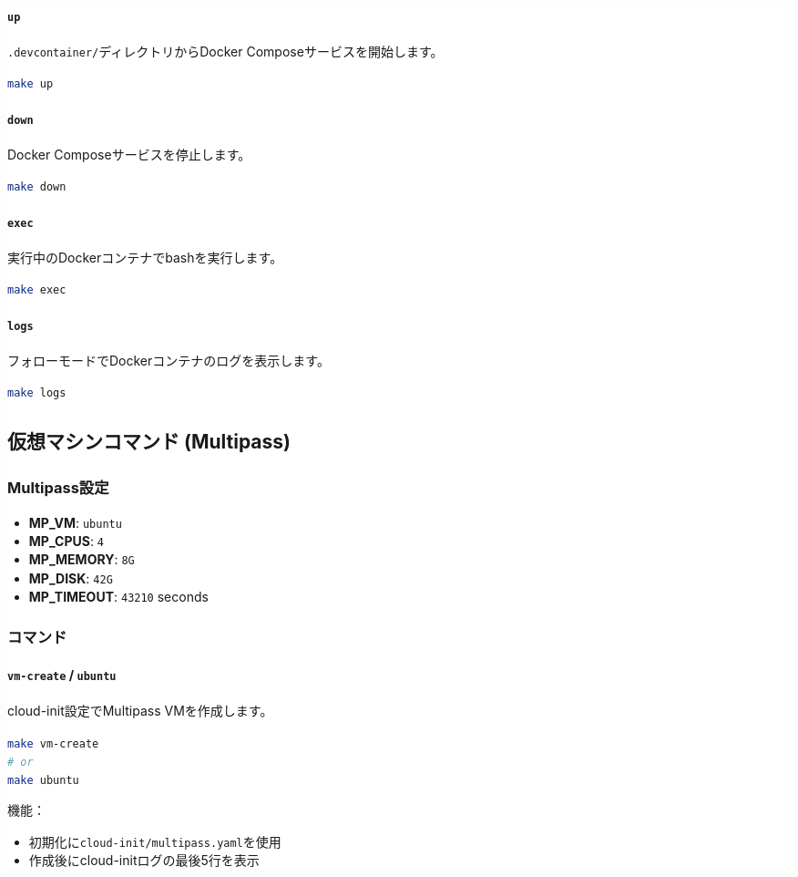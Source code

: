 #### `up`

`.devcontainer/`ディレクトリからDocker Composeサービスを開始します。

```sh
make up
```

#### `down`

Docker Composeサービスを停止します。

```sh
make down
```

#### `exec`

実行中のDockerコンテナでbashを実行します。

```sh
make exec
```

#### `logs`

フォローモードでDockerコンテナのログを表示します。

```sh
make logs
```

## 仮想マシンコマンド (Multipass)

### Multipass設定

- **MP_VM**: `ubuntu`
- **MP_CPUS**: `4`
- **MP_MEMORY**: `8G`
- **MP_DISK**: `42G`
- **MP_TIMEOUT**: `43210` seconds

### コマンド

#### `vm-create` / `ubuntu`

cloud-init設定でMultipass VMを作成します。

```sh
make vm-create
# or
make ubuntu
```

機能：

- 初期化に`cloud-init/multipass.yaml`を使用
- 作成後にcloud-initログの最後5行を表示
